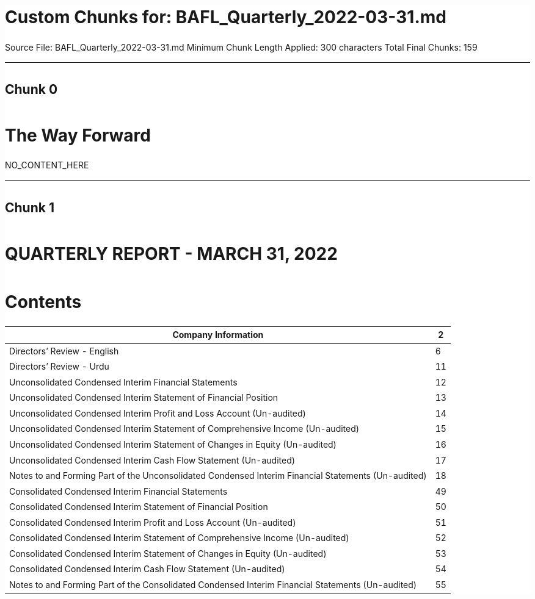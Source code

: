 # Custom Chunks for: BAFL_Quarterly_2022-03-31.md

Source File: BAFL_Quarterly_2022-03-31.md
Minimum Chunk Length Applied: 300 characters
Total Final Chunks: 159

---

## Chunk 0

# The Way Forward




NO_CONTENT_HERE

---

## Chunk 1

# QUARTERLY REPORT - MARCH 31, 2022


# Contents

| Company Information                                                                                 | 2  |
| --------------------------------------------------------------------------------------------------- | -- |
| Directors’ Review - English                                                                         | 6  |
| Directors’ Review - Urdu                                                                            | 11 |
| Unconsolidated Condensed Interim Financial Statements                                               | 12 |
| Unconsolidated Condensed Interim Statement of Financial Position                                    | 13 |
| Unconsolidated Condensed Interim Profit and Loss Account (Un-audited)                               | 14 |
| Unconsolidated Condensed Interim Statement of Comprehensive Income (Un-audited)                     | 15 |
| Unconsolidated Condensed Interim Statement of Changes in Equity (Un-audited)                        | 16 |
| Unconsolidated Condensed Interim Cash Flow Statement (Un-audited)                                   | 17 |
| Notes to and Forming Part of the Unconsolidated Condensed Interim Financial Statements (Un-audited) | 18 |
| Consolidated Condensed Interim Financial Statements                                                 | 49 |
| Consolidated Condensed Interim Statement of Financial Position                                      | 50 |
| Consolidated Condensed Interim Profit and Loss Account (Un-audited)                                 | 51 |
| Consolidated Condensed Interim Statement of Comprehensive Income (Un-audited)                       | 52 |
| Consolidated Condensed Interim Statement of Changes in Equity (Un-audited)                          | 53 |
| Consolidated Condensed Interim Cash Flow Statement (Un-audited)                                     | 54 |
| Notes to and Forming Part of the Consolidated Condensed Interim Financial Statements (Un-audited)   | 55 |
